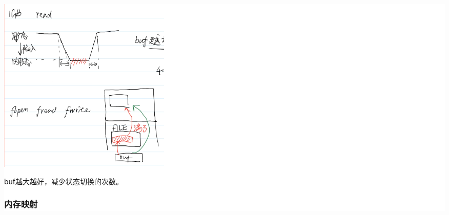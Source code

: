 <img src="./assets/image-20230920175237562.png" alt="image-20230920175237562" style="zoom:50%;" />

buf越大越好，减少状态切换的次数。





### 内存映射
